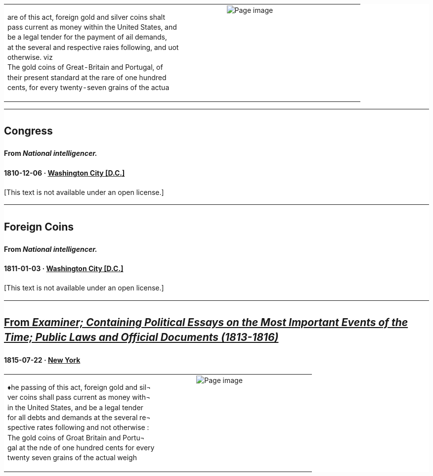<table style="width: 100%;"><tr><td style="width: 50%">

  
are of this act, foreign gold and silver coins shalt  
pass current as money within the United States, and  
be a legal tender for the payment of ail demands,  
at the several and respective raies following, and uot  
otherwise. viz  
The gold coins of Great-Britain and Portugal, of  
their present standard at the rare of one hundred  
cents, for every twenty-seven grains of the actua
</td><td style="width: 50%; max-height: 75%; margin: auto; display: block;">
<img alt="Page image" src="https://iiif.archive.org/image/iiif/2/sim_balance-and-state-journal_1806-07-22_5_29%2Fsim_balance-and-state-journal_1806-07-22_5_29_jp2.zip%2Fsim_balance-and-state-journal_1806-07-22_5_29_jp2%2Fsim_balance-and-state-journal_1806-07-22_5_29_0004.jp2/pct:63.80316930775646,50.46653796653796,25.50041701417848,7.191119691119691/600,/0/default.jpg"/>
</td>
</tr></table>

---

## Congress

#### From _National intelligencer._

#### 1810-12-06 &middot; [Washington City [D.C.]](http://dbpedia.org/resource/Washington%2C_D.C.)

[This text is not available under an open license.]

---

## Foreign Coins

#### From _National intelligencer._

#### 1811-01-03 &middot; [Washington City [D.C.]](http://dbpedia.org/resource/Washington%2C_D.C.)

[This text is not available under an open license.]

---

## [From _Examiner; Containing Political Essays on the Most Important Events of the Time; Public Laws and Official Documents (1813-1816)_](https://archive.org/details/sim_the-examiner-containing-political-essays_1815-07-22_4_15/page/n11/mode/1up?view=theater)

#### 1815-07-22 &middot; [New York](http://dbpedia.org/resource/New_York_City)

<table style="width: 100%;"><tr><td style="width: 50%">

  
♦he passing of this act, foreign gold and sil¬  
ver coins shall pass current as money with¬  
in the United States, and be a legal tender  
for all debts and demands at the several re¬  
spective rates following and not otherwise :  
The gold coins of Groat Britain and Portu¬  
gal at the nde of one hundred cents for every  
twenty seven grains of the actual weigh
</td><td style="width: 50%; max-height: 75%; margin: auto; display: block;">
<img alt="Page image" src="https://iiif.archive.org/image/iiif/2/sim_the-examiner-containing-political-essays_1815-07-22_4_15%2Fsim_the-examiner-containing-political-essays_1815-07-22_4_15_jp2.zip%2Fsim_the-examiner-containing-political-essays_1815-07-22_4_15_jp2%2Fsim_the-examiner-containing-political-essays_1815-07-22_4_15_0011.jp2/pct:9.178321678321678,59.32256546965658,39.83100233100233,9.549945115257959/600,/0/default.jpg"/>
</td>
</tr></table>
